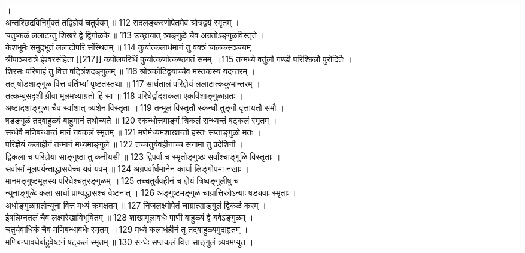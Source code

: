 ।  
अन्तश्छिद्रविनिर्मुक्तं तद्विज्ञेयं चतुर्वयम्
॥ 112
सदलङ्करणोपेतमेवं श्रोत्रद्वयं स्मृतम्
।  
चतुष्कळं ललाटन्तु शिखरे द्वे द्विगोळके ॥ 113
उच्छ्रायात्
त्र्यङ्गुळे चैव अग्रतोऽङ्गुळविस्तृते ।  
केशभूमेः समुद्भूतं ललाटोपरि संस्थितम्
॥ 114
कुर्यात्कलार्धमानं तु वक्त्रं चालकसञ्चयम्
।  
श्रीपाञ्चरात्रे ईश्वरसंहिता
[[217]] 
कपोलपरिधिं कुर्यात्कर्णात्कण्ठगतं समम्
॥ 115
तन्मध्ये वर्तुलौ गण्डौ परिश्छिन्नौ पुरोदितैः ।  
शिरसः परिणाहं तु वित्त षट्त्रिंशदङ्गुलम्
॥ 116
श्रोत्रकोटिद्वयाच्चैव मस्तकस्य यदन्तरम्
।  
तत्
षोडशाङ्गुळं वित्त वर्तिभ्यां पृष्टतस्तथा ॥ 117
सार्धतालं परिज्ञेयं ललाटात्ककुभान्तरम्
।  
तत्कम्बुसदृशी ग्रीवा मूलमध्याग्रतो हि सा ॥ 118
परिधेर्द्वादशकला एकविंशाङ्गुळाग्रतः ।  
अष्टादशाङ्गुळा चैव स्वांशात्
त्र्यंशेन विस्तृता ॥ 119
तन्मूलं विस्तृतौ स्कन्धौ तुङ्गौ वृत्तायतौ समौ ।  
षडङ्गुळं तद्बाहुळ्यं बाहुमानं तथोच्यते ॥ 120
स्कन्धोत्तमाङ्गं त्रिकलं सन्ध्यन्तं षट्कलं स्मृतम्
।  
सन्धेर्वै मणिबन्धान्तं मानं नवकलं स्मृतम्
॥ 121
मणेर्मध्यमशाखान्तो हस्तः सप्ताङ्गुळो मतः ।  
परिज्ञेयं कलाहीनं तन्मानं मध्यमाङ्गुले ॥ 122
तच्चतुर्यवहीनाच्च सनामा तु प्रदेशिनी ।  
द्विकला च परिज्ञेया साङ्गुष्ठा तु कनीयसी ॥ 123
द्विपर्वा च स्मृतोङ्गुष्ठः सर्वांश्चाङ्गुळि विस्तृताः ।  
सर्वासां मूलपर्यन्ताद्ध्रासयेच्च यवं यवम्
॥ 124
अग्रपर्वार्धमानेन कार्या लिङ्गोपमा नखाः ।  
मानमङ्गुष्टमूलस्य परिधेश्चतुरङ्गुळम्
॥ 125
तच्चतुर्यवहीनं च ज्ञेयं त्रिष्वङ्गुलीषु च ।  
न्यूनाङ्गुळेः कला सार्धा प्राग्वद्ध्रासश्च वेष्टनात्
। 126
अङ्गुष्टमङ्गुळं चाग्रात्तिस्रोऽन्याः षड्यवाः स्मृताः ।  
अर्धाङ्गुळाग्रतोन्यूना वित्त मध्यं क्रमक्षतम्
॥ 127
निजलक्ष्मोपेतं चाग्रात्साङ्गुलं द्विकळं करम्
।  
ईषन्निम्नतलं चैव लक्ष्मरेखाविभूषितम्
॥ 128
शाखामूलावधेः पाणी बाहुळ्यं द्वे यवेऽङ्गुळम्
।  
चतुर्यवाधिकं चैव मणिबन्धावधेः स्मृतम्
॥ 129
मध्ये कलार्धहीनं तु तद्बाहुळ्यमुदाहृतम्
।  
मणिबन्धावधेर्बाहुवेष्टनं षट्कलं स्मृतम्
॥ 130
सन्धेः सप्तकलं वित्त साङ्गुलं त्र्यवमप्युत ।  